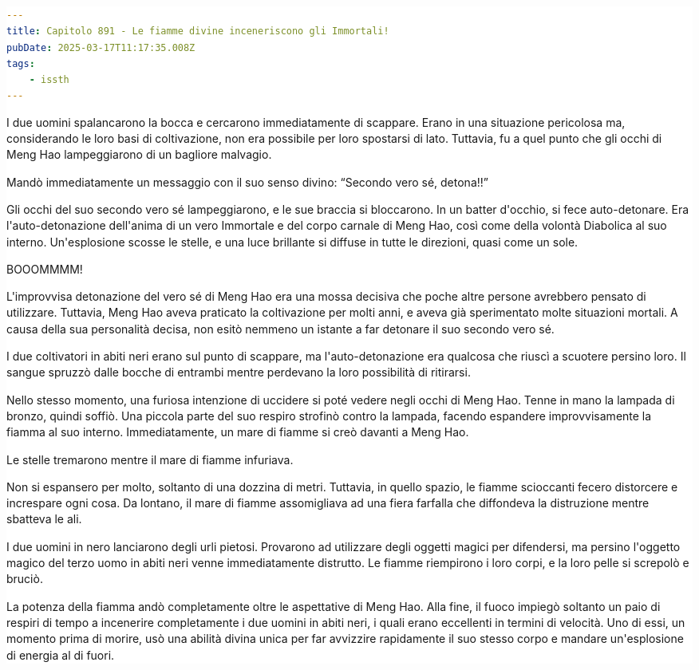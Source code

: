 ```yaml
---
title: Capitolo 891 - Le fiamme divine inceneriscono gli Immortali!
pubDate: 2025-03-17T11:17:35.008Z
tags:
    - issth
---
```



I due uomini spalancarono la bocca e cercarono immediatamente di scappare. Erano in una situazione pericolosa ma, considerando le loro basi di coltivazione, non era possibile per loro spostarsi di lato. Tuttavia, fu a quel punto che gli occhi di Meng Hao lampeggiarono di un bagliore malvagio.


Mandò immediatamente un messaggio con il suo senso divino: “Secondo vero sé, detona!!”


Gli occhi del suo secondo vero sé lampeggiarono, e le sue braccia si bloccarono. In un batter d'occhio, si fece auto-detonare. Era l'auto-detonazione dell'anima di un vero Immortale e del corpo carnale di Meng Hao, così come della volontà Diabolica al suo interno. Un'esplosione scosse le stelle, e una luce brillante si diffuse in tutte le direzioni, quasi come un sole.


BOOOMMMM!


L'improvvisa detonazione del vero sé di Meng Hao era una mossa decisiva che poche altre persone avrebbero pensato di utilizzare. Tuttavia, Meng Hao aveva praticato la coltivazione per molti anni, e aveva già sperimentato molte situazioni mortali. A causa della sua personalità decisa, non esitò nemmeno un istante a far detonare il suo secondo vero sé.


I due coltivatori in abiti neri erano sul punto di scappare, ma l'auto-detonazione era qualcosa che riuscì a scuotere persino loro. Il sangue spruzzò dalle bocche di entrambi mentre perdevano la loro possibilità di ritirarsi.


Nello stesso momento, una furiosa intenzione di uccidere si poté vedere negli occhi di Meng Hao. Tenne in mano la lampada di bronzo, quindi soffiò. Una piccola parte del suo respiro strofinò contro la lampada, facendo espandere improvvisamente la fiamma al suo interno. Immediatamente, un mare di fiamme si creò davanti a Meng Hao.


Le stelle tremarono mentre il mare di fiamme infuriava.


Non si espansero per molto, soltanto di una dozzina di metri. Tuttavia, in quello spazio, le fiamme scioccanti fecero distorcere e increspare ogni cosa. Da lontano, il mare di fiamme assomigliava ad una fiera farfalla che diffondeva la distruzione mentre sbatteva le ali.


I due uomini in nero lanciarono degli urli pietosi. Provarono ad utilizzare degli oggetti magici per difendersi, ma persino l'oggetto magico del terzo uomo in abiti neri venne immediatamente distrutto. Le fiamme riempirono i loro corpi, e la loro pelle si screpolò e bruciò.


La potenza della fiamma andò completamente oltre le aspettative di Meng Hao. Alla fine, il fuoco impiegò soltanto un paio di respiri di tempo a incenerire completamente i due uomini in abiti neri, i quali erano eccellenti in termini di velocità. Uno di essi, un momento prima di morire, usò una abilità divina unica per far avvizzire rapidamente il suo stesso corpo e mandare un'esplosione di energia al di fuori.
